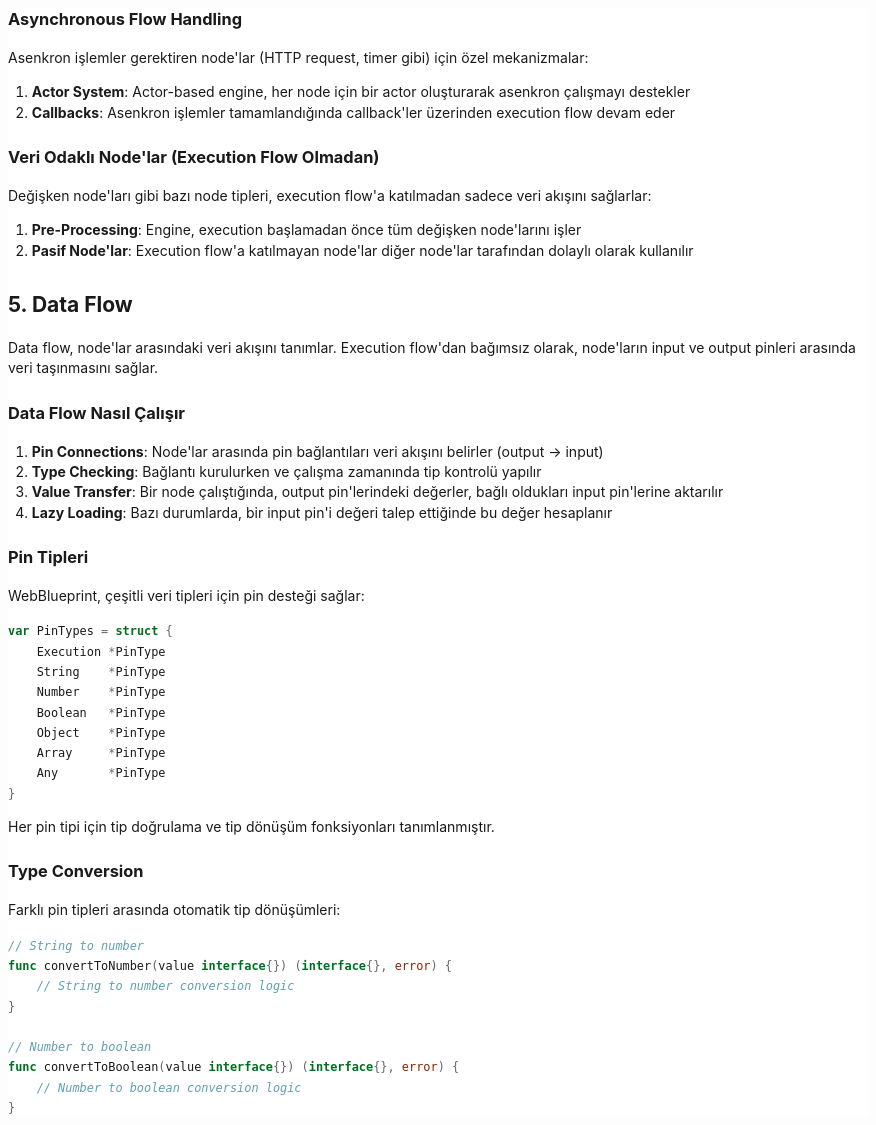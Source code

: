 ### Asynchronous Flow Handling

Asenkron işlemler gerektiren node'lar (HTTP request, timer gibi) için özel mekanizmalar:

1. **Actor System**: Actor-based engine, her node için bir actor oluşturarak asenkron çalışmayı destekler
2. **Callbacks**: Asenkron işlemler tamamlandığında callback'ler üzerinden execution flow devam eder

### Veri Odaklı Node'lar (Execution Flow Olmadan)

Değişken node'ları gibi bazı node tipleri, execution flow'a katılmadan sadece veri akışını sağlarlar:

1. **Pre-Processing**: Engine, execution başlamadan önce tüm değişken node'larını işler
2. **Pasif Node'lar**: Execution flow'a katılmayan node'lar diğer node'lar tarafından dolaylı olarak kullanılır

## 5. Data Flow

Data flow, node'lar arasındaki veri akışını tanımlar. Execution flow'dan bağımsız olarak, node'ların input ve output pinleri arasında veri taşınmasını sağlar.

### Data Flow Nasıl Çalışır

1. **Pin Connections**: Node'lar arasında pin bağlantıları veri akışını belirler (output → input)
2. **Type Checking**: Bağlantı kurulurken ve çalışma zamanında tip kontrolü yapılır
3. **Value Transfer**: Bir node çalıştığında, output pin'lerindeki değerler, bağlı oldukları input pin'lerine aktarılır
4. **Lazy Loading**: Bazı durumlarda, bir input pin'i değeri talep ettiğinde bu değer hesaplanır

### Pin Tipleri

WebBlueprint, çeşitli veri tipleri için pin desteği sağlar:

```go
var PinTypes = struct {
    Execution *PinType
    String    *PinType
    Number    *PinType
    Boolean   *PinType
    Object    *PinType
    Array     *PinType
    Any       *PinType
}
```

Her pin tipi için tip doğrulama ve tip dönüşüm fonksiyonları tanımlanmıştır.

### Type Conversion

Farklı pin tipleri arasında otomatik tip dönüşümleri:

```go
// String to number
func convertToNumber(value interface{}) (interface{}, error) {
    // String to number conversion logic
}

// Number to boolean
func convertToBoolean(value interface{}) (interface{}, error) {
    // Number to boolean conversion logic
}
```
